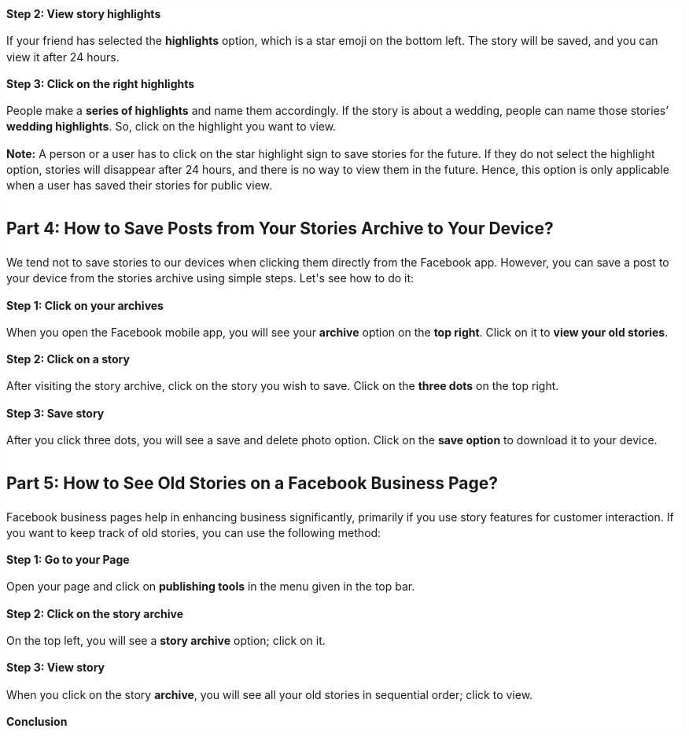 **Step 2: View story highlights**

If your friend has selected the **highlights** option, which is a star emoji on the bottom left. The story will be saved, and you can view it after 24 hours.

**Step 3: Click on the right highlights**

People make a **series of highlights** and name them accordingly. If the story is about a wedding, people can name those stories’ **wedding highlights**. So, click on the highlight you want to view.

**Note:** A person or a user has to click on the star highlight sign to save stories for the future. If they do not select the highlight option, stories will disappear after 24 hours, and there is no way to view them in the future. Hence, this option is only applicable when a user has saved their stories for public view.

## Part 4: How to Save Posts from Your Stories Archive to Your Device?

We tend not to save stories to our devices when clicking them directly from the Facebook app. However, you can save a post to your device from the stories archive using simple steps. Let's see how to do it:

**Step 1: Click on your archives**

When you open the Facebook mobile app, you will see your **archive** option on the **top right**. Click on it to **view your old stories**.

**Step 2: Click on a story**

After visiting the story archive, click on the story you wish to save. Click on the **three dots** on the top right.

**Step 3: Save story**

After you click three dots, you will see a save and delete photo option. Click on the **save option** to download it to your device.

## Part 5: How to See Old Stories on a Facebook Business Page?

Facebook business pages help in enhancing business significantly, primarily if you use story features for customer interaction. If you want to keep track of old stories, you can use the following method:

**Step 1: Go to your Page**

Open your page and click on **publishing tools** in the menu given in the top bar.

**Step 2: Click on the story archive**

On the top left, you will see a **story archive** option; click on it.

**Step 3: View story**

When you click on the story **archive**, you will see all your old stories in sequential order; click to view.

**Conclusion**
